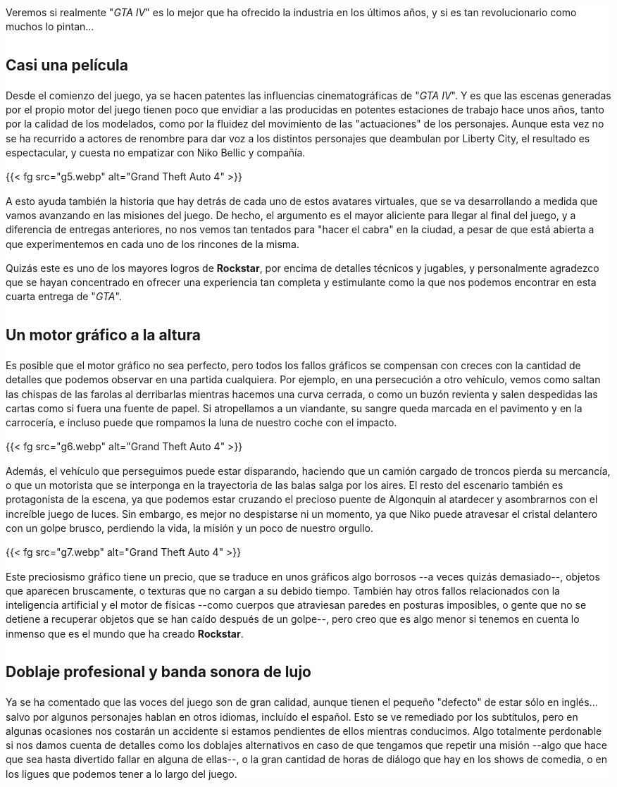 Veremos si realmente "_GTA IV_" es lo mejor que ha ofrecido la industria en los últimos años, y si es tan revolucionario como muchos lo pintan...

## Casi una película

Desde el comienzo del juego, ya se hacen patentes las influencias cinematográficas de "_GTA IV_". Y es que las escenas generadas por el propio motor del juego tienen poco que envidiar a las producidas en potentes estaciones de trabajo hace unos años, tanto por la calidad de los modelados, como por la fluidez del movimiento de las "actuaciones" de los personajes. Aunque esta vez no se ha recurrido a actores de renombre para dar voz a los distintos personajes que deambulan por Liberty City, el resultado es espectacular, y cuesta no empatizar con Niko Bellic y compañía.

{{< fg src="g5.webp" alt="Grand Theft Auto 4" >}}

A esto ayuda también la historia que hay detrás de cada uno de estos avatares virtuales, que se va desarrollando a medida que vamos avanzando en las misiones del juego. De hecho, el argumento es el mayor aliciente para llegar al final del juego, y a diferencia de entregas anteriores, no nos vemos tan tentados para "hacer el cabra" en la ciudad, a pesar de que está abierta a que experimentemos en cada uno de los rincones de la misma.

Quizás este es uno de los mayores logros de **Rockstar**, por encima de detalles técnicos y jugables, y personalmente agradezco que se hayan concentrado en ofrecer una experiencia tan completa y estimulante como la que nos podemos encontrar en esta cuarta entrega de "_GTA_".

## Un motor gráfico a la altura

Es posible que el motor gráfico no sea perfecto, pero todos los fallos gráficos se compensan con creces con la cantidad de detalles que podemos observar en una partida cualquiera. Por ejemplo, en una persecución a otro vehículo, vemos como saltan las chispas de las farolas al derribarlas mientras hacemos una curva cerrada, o como un buzón revienta y salen despedidas las cartas como si fuera una fuente de papel. Si atropellamos a un viandante, su sangre queda marcada en el pavimento y en la carrocería, e incluso puede que rompamos la luna de nuestro coche con el impacto.

{{< fg src="g6.webp" alt="Grand Theft Auto 4" >}}

Además, el vehículo que perseguimos puede estar disparando, haciendo que un camión cargado de troncos pierda su mercancía, o que un motorista que se interponga en la trayectoria de las balas salga por los aires. El resto del escenario también es protagonista de la escena, ya que podemos estar cruzando el precioso puente de Algonquin al atardecer y asombrarnos con el increíble juego de luces. Sin embargo, es mejor no despistarse ni un momento, ya que Niko puede atravesar el cristal delantero con un golpe brusco, perdiendo la vida, la misión y un poco de nuestro orgullo.

{{< fg src="g7.webp" alt="Grand Theft Auto 4" >}}

Este preciosismo gráfico tiene un precio, que se traduce en unos gráficos algo borrosos --a veces quizás demasiado--, objetos que aparecen bruscamente, o texturas que no cargan a su debido tiempo. También hay otros fallos relacionados con la inteligencia artificial y el motor de físicas --como cuerpos que atraviesan paredes en posturas imposibles, o gente que no se detiene a recuperar objetos que se han caído después de un golpe--, pero creo que es algo menor si tenemos en cuenta lo inmenso que es el mundo que ha creado **Rockstar**.

## Doblaje profesional y banda sonora de lujo

Ya se ha comentado que las voces del juego son de gran calidad, aunque tienen el pequeño "defecto" de estar sólo en inglés... salvo por algunos personajes hablan en otros idiomas, incluído el español. Esto se ve remediado por los subtítulos, pero en algunas ocasiones nos costarán un accidente si estamos pendientes de ellos mientras conducimos. Algo totalmente perdonable si nos damos cuenta de detalles como los doblajes alternativos en caso de que tengamos que repetir una misión --algo que hace que sea hasta divertido fallar en alguna de ellas--, o la gran cantidad de horas de diálogo que hay en los shows de comedia, o en los ligues que podemos tener a lo largo del juego.

